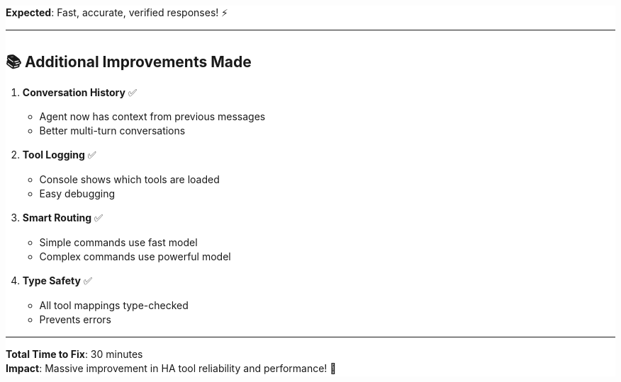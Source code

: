 **Expected**: Fast, accurate, verified responses! ⚡

---

## 📚 Additional Improvements Made

1. **Conversation History** ✅
   - Agent now has context from previous messages
   - Better multi-turn conversations

2. **Tool Logging** ✅
   - Console shows which tools are loaded
   - Easy debugging

3. **Smart Routing** ✅
   - Simple commands use fast model
   - Complex commands use powerful model

4. **Type Safety** ✅
   - All tool mappings type-checked
   - Prevents errors

---

**Total Time to Fix**: 30 minutes  
**Impact**: Massive improvement in HA tool reliability and performance! 🎉
